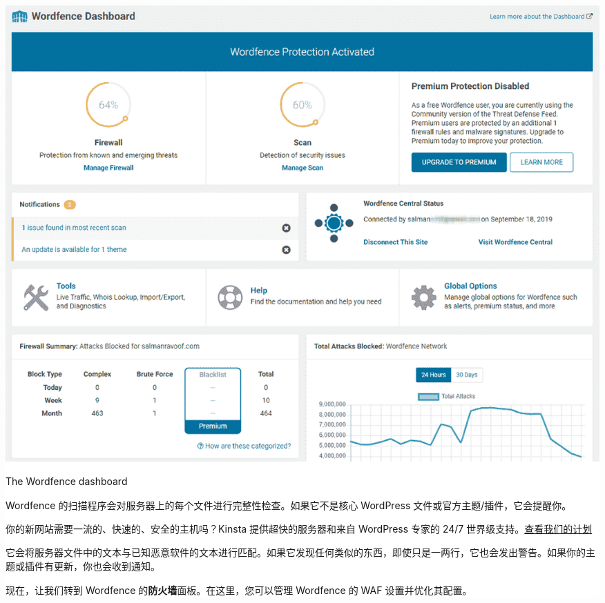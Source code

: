[![Wordfence plugin dashboard screen](img/9123fb7057e8b488e91d0aea7a3ffc3b.png)](https://kinsta.com/wp-content/uploads/2020/01/Wordfence-Plugin-Dashboard-Screen.png)

The Wordfence dashboard



Wordfence 的扫描程序会对服务器上的每个文件进行完整性检查。如果它不是核心 WordPress 文件或官方主题/插件，它会提醒你。

你的新网站需要一流的、快速的、安全的主机吗？Kinsta 提供超快的服务器和来自 WordPress 专家的 24/7 世界级支持。[查看我们的计划](https://kinsta.com/plans/?in-article-cta)

它会将服务器文件中的文本与已知恶意软件的文本进行匹配。如果它发现任何类似的东西，即使只是一两行，它也会发出警告。如果你的主题或插件有更新，你也会收到通知。

现在，让我们转到 Wordfence 的**防火墙**面板。在这里，您可以管理 Wordfence 的 WAF 设置并优化其配置。

